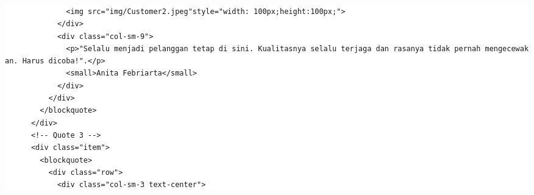                   <img src="img/Customer2.jpeg"style="width: 100px;height:100px;">
                </div>
                <div class="col-sm-9">
                  <p>"Selalu menjadi pelanggan tetap di sini. Kualitasnya selalu terjaga dan rasanya tidak pernah mengecewakan. Harus dicoba!".</p>
                  <small>Anita Febriarta</small>
                </div>
              </div>
            </blockquote>
          </div>
          <!-- Quote 3 -->
          <div class="item">
            <blockquote>
              <div class="row">
                <div class="col-sm-3 text-center">